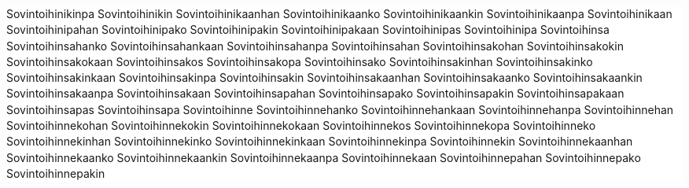 Sovintoihinikinpa
Sovintoihinikin
Sovintoihinikaanhan
Sovintoihinikaanko
Sovintoihinikaankin
Sovintoihinikaanpa
Sovintoihinikaan
Sovintoihinipahan
Sovintoihinipako
Sovintoihinipakin
Sovintoihinipakaan
Sovintoihinipas
Sovintoihinipa
Sovintoihinsa
Sovintoihinsahanko
Sovintoihinsahankaan
Sovintoihinsahanpa
Sovintoihinsahan
Sovintoihinsakohan
Sovintoihinsakokin
Sovintoihinsakokaan
Sovintoihinsakos
Sovintoihinsakopa
Sovintoihinsako
Sovintoihinsakinhan
Sovintoihinsakinko
Sovintoihinsakinkaan
Sovintoihinsakinpa
Sovintoihinsakin
Sovintoihinsakaanhan
Sovintoihinsakaanko
Sovintoihinsakaankin
Sovintoihinsakaanpa
Sovintoihinsakaan
Sovintoihinsapahan
Sovintoihinsapako
Sovintoihinsapakin
Sovintoihinsapakaan
Sovintoihinsapas
Sovintoihinsapa
Sovintoihinne
Sovintoihinnehanko
Sovintoihinnehankaan
Sovintoihinnehanpa
Sovintoihinnehan
Sovintoihinnekohan
Sovintoihinnekokin
Sovintoihinnekokaan
Sovintoihinnekos
Sovintoihinnekopa
Sovintoihinneko
Sovintoihinnekinhan
Sovintoihinnekinko
Sovintoihinnekinkaan
Sovintoihinnekinpa
Sovintoihinnekin
Sovintoihinnekaanhan
Sovintoihinnekaanko
Sovintoihinnekaankin
Sovintoihinnekaanpa
Sovintoihinnekaan
Sovintoihinnepahan
Sovintoihinnepako
Sovintoihinnepakin